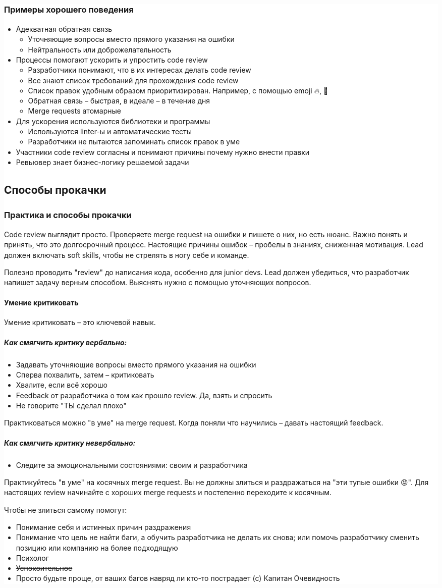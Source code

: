 ### Примеры хорошего поведения
- Адекватная обратная связь
  - Уточняющие вопросы вместо прямого указания на ошибки
  - Нейтральность или доброжелательность
- Процессы помогают ускорить и упростить code review
  - Разработчики понимают, что в их интересах делать code review
  - Все знают список требований для прохождения code review
  - Список правок удобным образом приоритизирован. Например, с помощью emoji 🔥, 💬
  - Обратная связь – быстрая, в идеале – в течение дня
  - Merge requests атомарные
- Для ускорения используются библиотеки и программы
  - Используются linter-ы и автоматические тесты
  - Разработчики не пытаются запоминать список правок в уме
- Участники code review согласны и понимают причины почему нужно внести правки
- Ревьювер знает бизнес-логику решаемой задачи

## Способы прокачки

### Практика и способы прокачки
Code review выглядит просто. Проверяете merge request на ошибки и пишете о них, но есть нюанс. Важно понять и принять, что это долгосрочный процесс. Настоящие причины ошибок – пробелы в знаниях, сниженная мотивация. Lead должен включать soft skills, чтобы не стрелять в ногу себе и команде.

Полезно проводить "review" до написания кода, особенно для junior devs. Lead должен убедиться, что разработчик напишет задачу верным способом. Выяснять нужно с помощью уточняющих вопросов.

#### Умение критиковать

Умение критиковать – это ключевой навык.

##### Как смягчить критику вербально:

- Задавать уточняющие вопросы вместо прямого указания на ошибки
- Сперва похвалить, затем – критиковать
- Хвалите, если всё хорошо
- Feedback от разработчика о том как прошло review. Да, взять и спросить
- Не говорите "ТЫ сделал плохо"

Практиковаться можно "в уме" на merge request. Когда поняли что научились – давать настоящий feedback.

##### Как смягчить критику невербально:
- Следите за эмоциональными состояниями: своим и разработчика

Практикуйтесь "в уме" на косячных merge request. Вы не должны злиться и раздражаться на "эти тупые ошибки 😡". Для настоящих review начинайте с хороших merge requests и постепенно переходите к косячным.

Чтобы не злиться самому помогут:
- Понимание себя и истинных причин раздражения
- Понимание что цель не найти баги, а обучить разработчика не делать их снова; или помочь разработчику сменить позицию или компанию на более подходящую
- Психолог
- ~~Успокоительное~~
- Просто будьте проще, от ваших багов навряд ли кто-то пострадает (с) Капитан Очевидность
